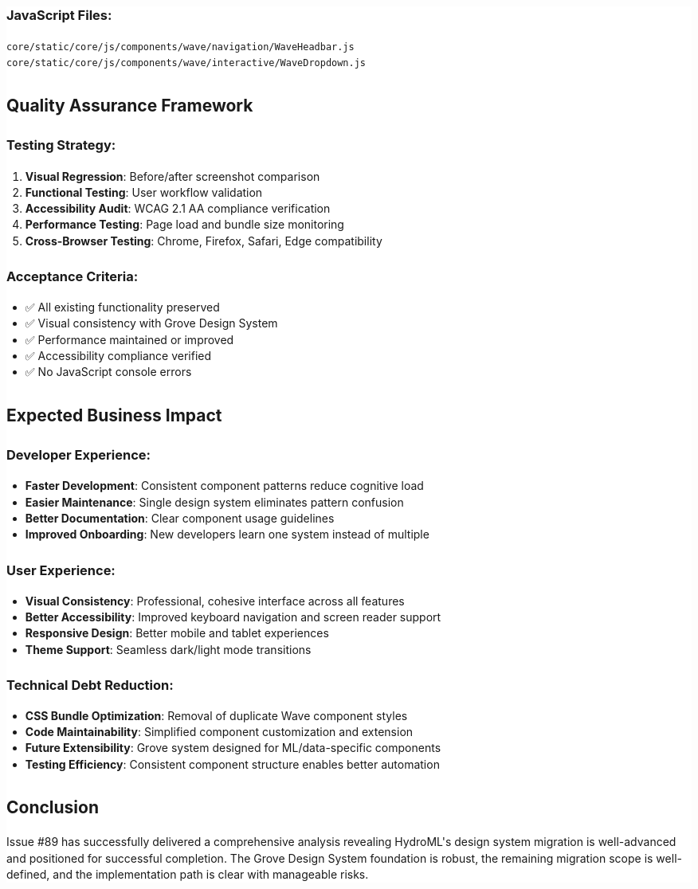 ### JavaScript Files:
```
core/static/core/js/components/wave/navigation/WaveHeadbar.js
core/static/core/js/components/wave/interactive/WaveDropdown.js
```

## Quality Assurance Framework

### Testing Strategy:
1. **Visual Regression**: Before/after screenshot comparison
2. **Functional Testing**: User workflow validation  
3. **Accessibility Audit**: WCAG 2.1 AA compliance verification
4. **Performance Testing**: Page load and bundle size monitoring
5. **Cross-Browser Testing**: Chrome, Firefox, Safari, Edge compatibility

### Acceptance Criteria:
- ✅ All existing functionality preserved
- ✅ Visual consistency with Grove Design System
- ✅ Performance maintained or improved
- ✅ Accessibility compliance verified
- ✅ No JavaScript console errors

## Expected Business Impact

### Developer Experience:
- **Faster Development**: Consistent component patterns reduce cognitive load
- **Easier Maintenance**: Single design system eliminates pattern confusion
- **Better Documentation**: Clear component usage guidelines
- **Improved Onboarding**: New developers learn one system instead of multiple

### User Experience:
- **Visual Consistency**: Professional, cohesive interface across all features
- **Better Accessibility**: Improved keyboard navigation and screen reader support
- **Responsive Design**: Better mobile and tablet experiences
- **Theme Support**: Seamless dark/light mode transitions

### Technical Debt Reduction:
- **CSS Bundle Optimization**: Removal of duplicate Wave component styles
- **Code Maintainability**: Simplified component customization and extension
- **Future Extensibility**: Grove system designed for ML/data-specific components
- **Testing Efficiency**: Consistent component structure enables better automation

## Conclusion

Issue #89 has successfully delivered a comprehensive analysis revealing HydroML's design system migration is well-advanced and positioned for successful completion. The Grove Design System foundation is robust, the remaining migration scope is well-defined, and the implementation path is clear with manageable risks.
